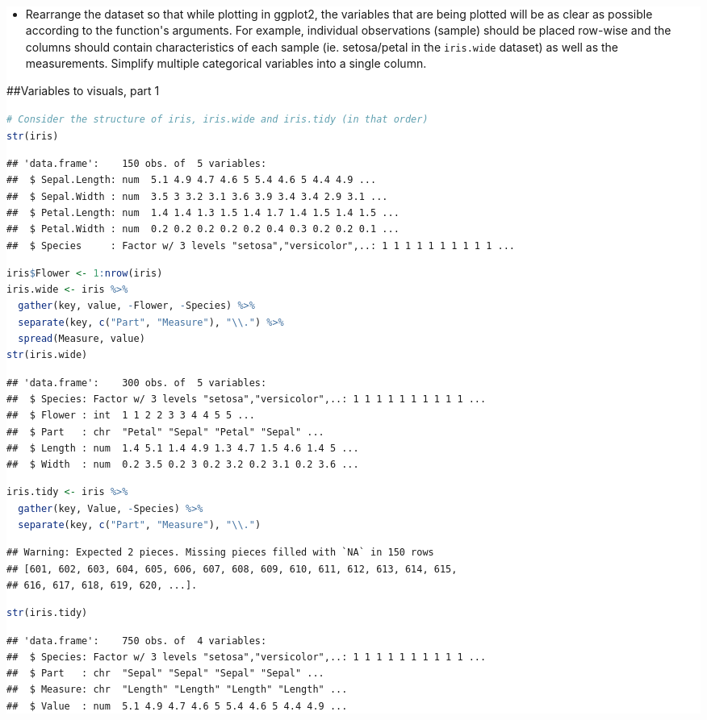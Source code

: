 - Rearrange the dataset so that while plotting in ggplot2, the variables that are being plotted will be as clear as possible according to the function's arguments. For example, individual observations (sample) should be placed row-wise and the columns should contain characteristics of each sample (ie. setosa/petal in the `iris.wide` dataset) as well as the measurements. Simplify multiple categorical variables into a single column. 

##Variables to visuals, part 1

```r
# Consider the structure of iris, iris.wide and iris.tidy (in that order)
str(iris)
```

```
## 'data.frame':	150 obs. of  5 variables:
##  $ Sepal.Length: num  5.1 4.9 4.7 4.6 5 5.4 4.6 5 4.4 4.9 ...
##  $ Sepal.Width : num  3.5 3 3.2 3.1 3.6 3.9 3.4 3.4 2.9 3.1 ...
##  $ Petal.Length: num  1.4 1.4 1.3 1.5 1.4 1.7 1.4 1.5 1.4 1.5 ...
##  $ Petal.Width : num  0.2 0.2 0.2 0.2 0.2 0.4 0.3 0.2 0.2 0.1 ...
##  $ Species     : Factor w/ 3 levels "setosa","versicolor",..: 1 1 1 1 1 1 1 1 1 1 ...
```

```r
iris$Flower <- 1:nrow(iris)
iris.wide <- iris %>%
  gather(key, value, -Flower, -Species) %>%
  separate(key, c("Part", "Measure"), "\\.") %>%
  spread(Measure, value)
str(iris.wide)
```

```
## 'data.frame':	300 obs. of  5 variables:
##  $ Species: Factor w/ 3 levels "setosa","versicolor",..: 1 1 1 1 1 1 1 1 1 1 ...
##  $ Flower : int  1 1 2 2 3 3 4 4 5 5 ...
##  $ Part   : chr  "Petal" "Sepal" "Petal" "Sepal" ...
##  $ Length : num  1.4 5.1 1.4 4.9 1.3 4.7 1.5 4.6 1.4 5 ...
##  $ Width  : num  0.2 3.5 0.2 3 0.2 3.2 0.2 3.1 0.2 3.6 ...
```

```r
iris.tidy <- iris %>%
  gather(key, Value, -Species) %>%
  separate(key, c("Part", "Measure"), "\\.")
```

```
## Warning: Expected 2 pieces. Missing pieces filled with `NA` in 150 rows
## [601, 602, 603, 604, 605, 606, 607, 608, 609, 610, 611, 612, 613, 614, 615,
## 616, 617, 618, 619, 620, ...].
```

```r
str(iris.tidy)
```

```
## 'data.frame':	750 obs. of  4 variables:
##  $ Species: Factor w/ 3 levels "setosa","versicolor",..: 1 1 1 1 1 1 1 1 1 1 ...
##  $ Part   : chr  "Sepal" "Sepal" "Sepal" "Sepal" ...
##  $ Measure: chr  "Length" "Length" "Length" "Length" ...
##  $ Value  : num  5.1 4.9 4.7 4.6 5 5.4 4.6 5 4.4 4.9 ...
```
